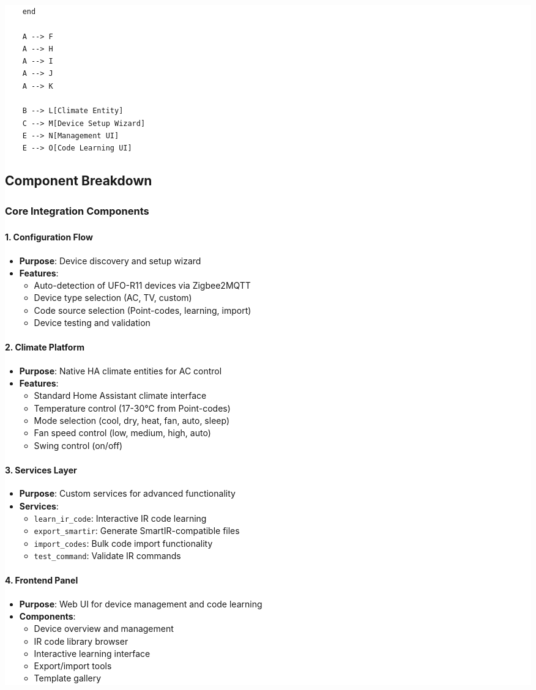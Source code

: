 ```mermaid
    end
    
    A --> F
    A --> H
    A --> I
    A --> J
    A --> K
    
    B --> L[Climate Entity]
    C --> M[Device Setup Wizard]
    E --> N[Management UI]
    E --> O[Code Learning UI]
```

## Component Breakdown

### Core Integration Components

#### 1. Configuration Flow
- **Purpose**: Device discovery and setup wizard
- **Features**: 
  - Auto-detection of UFO-R11 devices via Zigbee2MQTT
  - Device type selection (AC, TV, custom)
  - Code source selection (Point-codes, learning, import)
  - Device testing and validation

#### 2. Climate Platform
- **Purpose**: Native HA climate entities for AC control
- **Features**:
  - Standard Home Assistant climate interface
  - Temperature control (17-30°C from Point-codes)
  - Mode selection (cool, dry, heat, fan, auto, sleep)
  - Fan speed control (low, medium, high, auto)
  - Swing control (on/off)

#### 3. Services Layer
- **Purpose**: Custom services for advanced functionality
- **Services**:
  - `learn_ir_code`: Interactive IR code learning
  - `export_smartir`: Generate SmartIR-compatible files
  - `import_codes`: Bulk code import functionality
  - `test_command`: Validate IR commands

#### 4. Frontend Panel
- **Purpose**: Web UI for device management and code learning
- **Components**:
  - Device overview and management
  - IR code library browser
  - Interactive learning interface
  - Export/import tools
  - Template gallery
